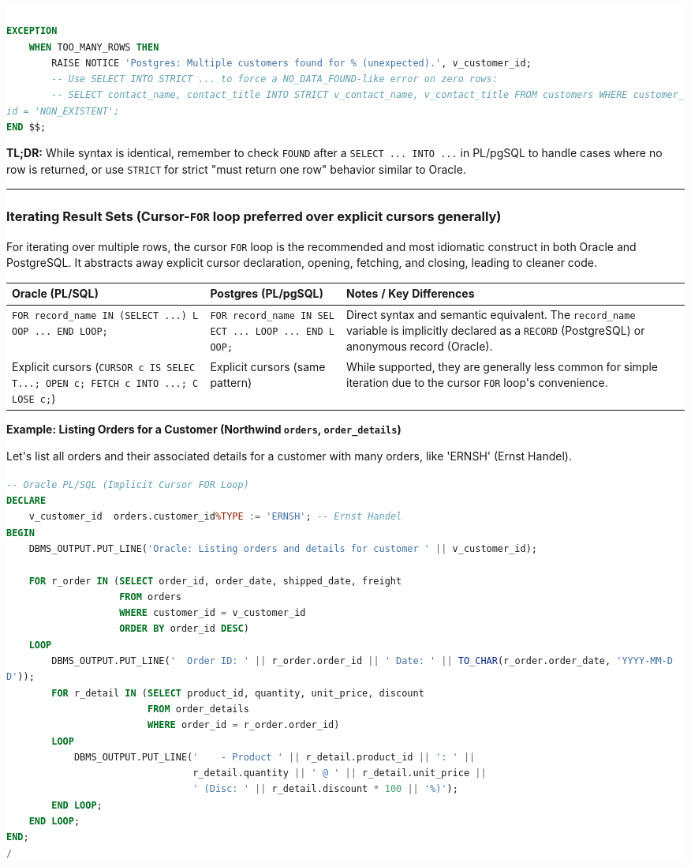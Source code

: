 ```sql

EXCEPTION
    WHEN TOO_MANY_ROWS THEN
        RAISE NOTICE 'Postgres: Multiple customers found for % (unexpected).', v_customer_id;
        -- Use SELECT INTO STRICT ... to force a NO_DATA_FOUND-like error on zero rows:
        -- SELECT contact_name, contact_title INTO STRICT v_contact_name, v_contact_title FROM customers WHERE customer_id = 'NON_EXISTENT';
END $$;
```

**TL;DR:** While syntax is identical, remember to check `FOUND` after a `SELECT ... INTO ...` in PL/pgSQL to handle cases where no row is returned, or use `STRICT` for strict "must return one row" behavior similar to Oracle.

---

### Iterating Result Sets (Cursor-`FOR` loop preferred over explicit cursors generally)

For iterating over multiple rows, the cursor `FOR` loop is the recommended and most idiomatic construct in both Oracle and PostgreSQL. It abstracts away explicit cursor declaration, opening, fetching, and closing, leading to cleaner code.

| Oracle (PL/SQL)                                                                | Postgres (PL/pgSQL)                                | Notes / Key Differences                                                                                                                           |
| :----------------------------------------------------------------------------- | :------------------------------------------------- | :------------------------------------------------------------------------------------------------------------------------------------------------ |
| `FOR record_name IN (SELECT ...) LOOP ... END LOOP;`                           | `FOR record_name IN SELECT ... LOOP ... END LOOP;` | Direct syntax and semantic equivalent. The `record_name` variable is implicitly declared as a `RECORD` (PostgreSQL) or anonymous record (Oracle). |
| Explicit cursors (`CURSOR c IS SELECT...; OPEN c; FETCH c INTO ...; CLOSE c;`) | Explicit cursors (same pattern)                    | While supported, they are generally less common for simple iteration due to the cursor `FOR` loop's convenience.                                  |

**Example: Listing Orders for a Customer (Northwind `orders`, `order_details`)**

Let's list all orders and their associated details for a customer with many orders, like 'ERNSH' (Ernst Handel).

```sql
-- Oracle PL/SQL (Implicit Cursor FOR Loop)
DECLARE
    v_customer_id  orders.customer_id%TYPE := 'ERNSH'; -- Ernst Handel
BEGIN
    DBMS_OUTPUT.PUT_LINE('Oracle: Listing orders and details for customer ' || v_customer_id);
    
    FOR r_order IN (SELECT order_id, order_date, shipped_date, freight
                    FROM orders
                    WHERE customer_id = v_customer_id
                    ORDER BY order_id DESC)
    LOOP
        DBMS_OUTPUT.PUT_LINE('  Order ID: ' || r_order.order_id || ' Date: ' || TO_CHAR(r_order.order_date, 'YYYY-MM-DD'));
        FOR r_detail IN (SELECT product_id, quantity, unit_price, discount
                         FROM order_details
                         WHERE order_id = r_order.order_id)
        LOOP
            DBMS_OUTPUT.PUT_LINE('    - Product ' || r_detail.product_id || ': ' ||
                                 r_detail.quantity || ' @ ' || r_detail.unit_price ||
                                 ' (Disc: ' || r_detail.discount * 100 || '%)');
        END LOOP;
    END LOOP;
END;
/
```

